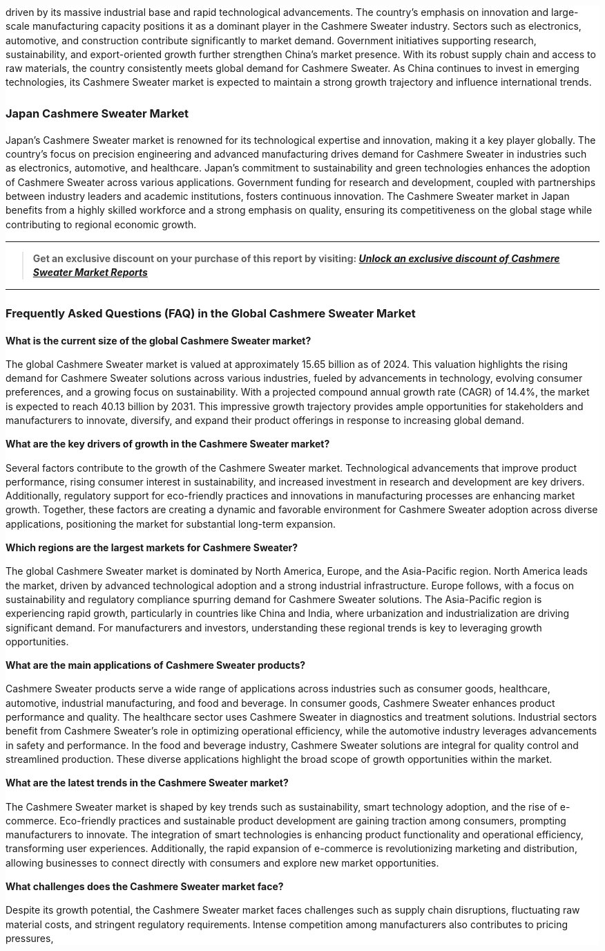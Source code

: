 driven by its massive industrial base and rapid technological advancements. The country&rsquo;s emphasis on innovation and large-scale manufacturing capacity positions it as a dominant player in the Cashmere Sweater industry. Sectors such as electronics, automotive, and construction contribute significantly to market demand. Government initiatives supporting research, sustainability, and export-oriented growth further strengthen China&rsquo;s market presence. With its robust supply chain and access to raw materials, the country consistently meets global demand for Cashmere Sweater. As China continues to invest in emerging technologies, its Cashmere Sweater market is expected to maintain a strong growth trajectory and influence international trends.</p><h3>Japan Cashmere Sweater Market</h3><p>Japan&rsquo;s Cashmere Sweater market is renowned for its technological expertise and innovation, making it a key player globally. The country&rsquo;s focus on precision engineering and advanced manufacturing drives demand for Cashmere Sweater in industries such as electronics, automotive, and healthcare. Japan&rsquo;s commitment to sustainability and green technologies enhances the adoption of Cashmere Sweater across various applications. Government funding for research and development, coupled with partnerships between industry leaders and academic institutions, fosters continuous innovation. The Cashmere Sweater market in Japan benefits from a highly skilled workforce and a strong emphasis on quality, ensuring its competitiveness on the global stage while contributing to regional economic growth.</p><hr /><blockquote><p><strong>Get an exclusive discount on your purchase of this report by visiting: <em><a href="://marketresearchpulse.com/ask-for-discount/95844?utm_source=Github&amp;utm_medium=019">Unlock an exclusive discount of Cashmere Sweater Market Reports</a></em>&nbsp;</strong></p></blockquote><hr /><h3>Frequently Asked Questions (FAQ) in the Global Cashmere Sweater Market</h3><p><strong>What is the current size of the global Cashmere Sweater market?</strong></p><p>The global Cashmere Sweater market is valued at approximately 15.65 billion as of 2024. This valuation highlights the rising demand for Cashmere Sweater solutions across various industries, fueled by advancements in technology, evolving consumer preferences, and a growing focus on sustainability. With a projected compound annual growth rate (CAGR) of 14.4%, the market is expected to reach 40.13 billion by 2031. This impressive growth trajectory provides ample opportunities for stakeholders and manufacturers to innovate, diversify, and expand their product offerings in response to increasing global demand.</p><p><strong>What are the key drivers of growth in the Cashmere Sweater market?</strong></p><p>Several factors contribute to the growth of the Cashmere Sweater market. Technological advancements that improve product performance, rising consumer interest in sustainability, and increased investment in research and development are key drivers. Additionally, regulatory support for eco-friendly practices and innovations in manufacturing processes are enhancing market growth. Together, these factors are creating a dynamic and favorable environment for Cashmere Sweater adoption across diverse applications, positioning the market for substantial long-term expansion.</p><p><strong>Which regions are the largest markets for Cashmere Sweater?</strong></p><p>The global Cashmere Sweater market is dominated by North America, Europe, and the Asia-Pacific region. North America leads the market, driven by advanced technological adoption and a strong industrial infrastructure. Europe follows, with a focus on sustainability and regulatory compliance spurring demand for Cashmere Sweater solutions. The Asia-Pacific region is experiencing rapid growth, particularly in countries like China and India, where urbanization and industrialization are driving significant demand. For manufacturers and investors, understanding these regional trends is key to leveraging growth opportunities.</p><p><strong>What are the main applications of Cashmere Sweater products?</strong></p><p>Cashmere Sweater products serve a wide range of applications across industries such as consumer goods, healthcare, automotive, industrial manufacturing, and food and beverage. In consumer goods, Cashmere Sweater enhances product performance and quality. The healthcare sector uses Cashmere Sweater in diagnostics and treatment solutions. Industrial sectors benefit from Cashmere Sweater&rsquo;s role in optimizing operational efficiency, while the automotive industry leverages advancements in safety and performance. In the food and beverage industry, Cashmere Sweater solutions are integral for quality control and streamlined production. These diverse applications highlight the broad scope of growth opportunities within the market.</p><p><strong>What are the latest trends in the Cashmere Sweater market?</strong></p><p>The Cashmere Sweater market is shaped by key trends such as sustainability, smart technology adoption, and the rise of e-commerce. Eco-friendly practices and sustainable product development are gaining traction among consumers, prompting manufacturers to innovate. The integration of smart technologies is enhancing product functionality and operational efficiency, transforming user experiences. Additionally, the rapid expansion of e-commerce is revolutionizing marketing and distribution, allowing businesses to connect directly with consumers and explore new market opportunities.</p><p><strong>What challenges does the Cashmere Sweater market face?</strong></p><p>Despite its growth potential, the Cashmere Sweater market faces challenges such as supply chain disruptions, fluctuating raw material costs, and stringent regulatory requirements. Intense competition among manufacturers also contributes to pricing pressures,